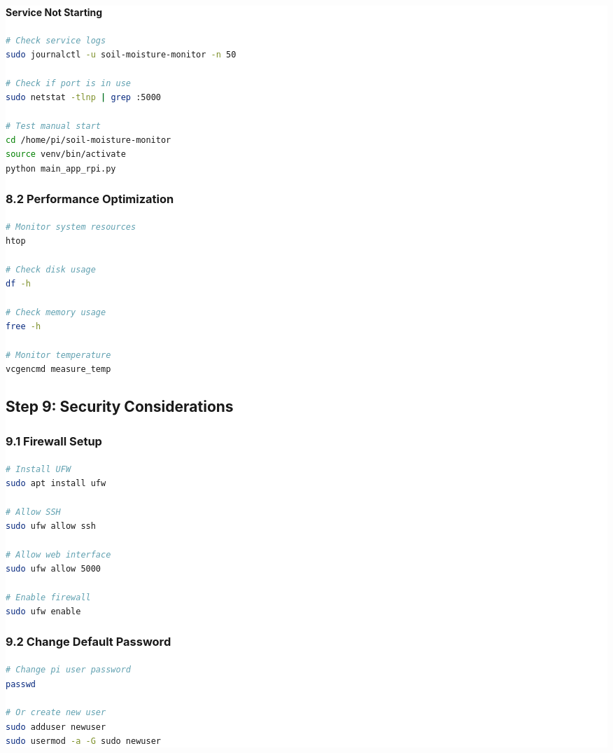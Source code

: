 #### Service Not Starting
```bash
# Check service logs
sudo journalctl -u soil-moisture-monitor -n 50

# Check if port is in use
sudo netstat -tlnp | grep :5000

# Test manual start
cd /home/pi/soil-moisture-monitor
source venv/bin/activate
python main_app_rpi.py
```

### 8.2 Performance Optimization
```bash
# Monitor system resources
htop

# Check disk usage
df -h

# Check memory usage
free -h

# Monitor temperature
vcgencmd measure_temp
```

## Step 9: Security Considerations

### 9.1 Firewall Setup
```bash
# Install UFW
sudo apt install ufw

# Allow SSH
sudo ufw allow ssh

# Allow web interface
sudo ufw allow 5000

# Enable firewall
sudo ufw enable
```

### 9.2 Change Default Password
```bash
# Change pi user password
passwd

# Or create new user
sudo adduser newuser
sudo usermod -a -G sudo newuser
```

